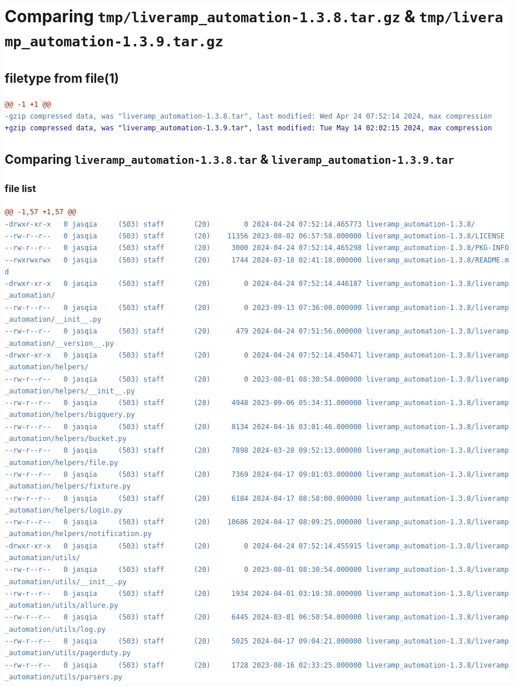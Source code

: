 # Comparing `tmp/liveramp_automation-1.3.8.tar.gz` & `tmp/liveramp_automation-1.3.9.tar.gz`

## filetype from file(1)

```diff
@@ -1 +1 @@
-gzip compressed data, was "liveramp_automation-1.3.8.tar", last modified: Wed Apr 24 07:52:14 2024, max compression
+gzip compressed data, was "liveramp_automation-1.3.9.tar", last modified: Tue May 14 02:02:15 2024, max compression
```

## Comparing `liveramp_automation-1.3.8.tar` & `liveramp_automation-1.3.9.tar`

### file list

```diff
@@ -1,57 +1,57 @@
-drwxr-xr-x   0 jasqia     (503) staff       (20)        0 2024-04-24 07:52:14.465773 liveramp_automation-1.3.8/
--rw-r--r--   0 jasqia     (503) staff       (20)    11356 2023-08-02 06:57:58.000000 liveramp_automation-1.3.8/LICENSE
--rw-r--r--   0 jasqia     (503) staff       (20)     3000 2024-04-24 07:52:14.465298 liveramp_automation-1.3.8/PKG-INFO
--rwxrwxrwx   0 jasqia     (503) staff       (20)     1744 2024-03-18 02:41:18.000000 liveramp_automation-1.3.8/README.md
-drwxr-xr-x   0 jasqia     (503) staff       (20)        0 2024-04-24 07:52:14.446187 liveramp_automation-1.3.8/liveramp_automation/
--rw-r--r--   0 jasqia     (503) staff       (20)        0 2023-09-13 07:36:00.000000 liveramp_automation-1.3.8/liveramp_automation/__init__.py
--rw-r--r--   0 jasqia     (503) staff       (20)      479 2024-04-24 07:51:56.000000 liveramp_automation-1.3.8/liveramp_automation/__version__.py
-drwxr-xr-x   0 jasqia     (503) staff       (20)        0 2024-04-24 07:52:14.450471 liveramp_automation-1.3.8/liveramp_automation/helpers/
--rw-r--r--   0 jasqia     (503) staff       (20)        0 2023-08-01 08:30:54.000000 liveramp_automation-1.3.8/liveramp_automation/helpers/__init__.py
--rw-r--r--   0 jasqia     (503) staff       (20)     4948 2023-09-06 05:34:31.000000 liveramp_automation-1.3.8/liveramp_automation/helpers/bigquery.py
--rw-r--r--   0 jasqia     (503) staff       (20)     8134 2024-04-16 03:01:46.000000 liveramp_automation-1.3.8/liveramp_automation/helpers/bucket.py
--rw-r--r--   0 jasqia     (503) staff       (20)     7898 2024-03-28 09:52:13.000000 liveramp_automation-1.3.8/liveramp_automation/helpers/file.py
--rw-r--r--   0 jasqia     (503) staff       (20)     7369 2024-04-17 09:01:03.000000 liveramp_automation-1.3.8/liveramp_automation/helpers/fixture.py
--rw-r--r--   0 jasqia     (503) staff       (20)     6184 2024-04-17 08:58:00.000000 liveramp_automation-1.3.8/liveramp_automation/helpers/login.py
--rw-r--r--   0 jasqia     (503) staff       (20)    10686 2024-04-17 08:09:25.000000 liveramp_automation-1.3.8/liveramp_automation/helpers/notification.py
-drwxr-xr-x   0 jasqia     (503) staff       (20)        0 2024-04-24 07:52:14.455915 liveramp_automation-1.3.8/liveramp_automation/utils/
--rw-r--r--   0 jasqia     (503) staff       (20)        0 2023-08-01 08:30:54.000000 liveramp_automation-1.3.8/liveramp_automation/utils/__init__.py
--rw-r--r--   0 jasqia     (503) staff       (20)     1934 2024-04-01 03:10:38.000000 liveramp_automation-1.3.8/liveramp_automation/utils/allure.py
--rw-r--r--   0 jasqia     (503) staff       (20)     6445 2024-03-01 06:50:54.000000 liveramp_automation-1.3.8/liveramp_automation/utils/log.py
--rw-r--r--   0 jasqia     (503) staff       (20)     5025 2024-04-17 09:04:21.000000 liveramp_automation-1.3.8/liveramp_automation/utils/pagerduty.py
--rw-r--r--   0 jasqia     (503) staff       (20)     1728 2023-08-16 02:33:25.000000 liveramp_automation-1.3.8/liveramp_automation/utils/parsers.py
```